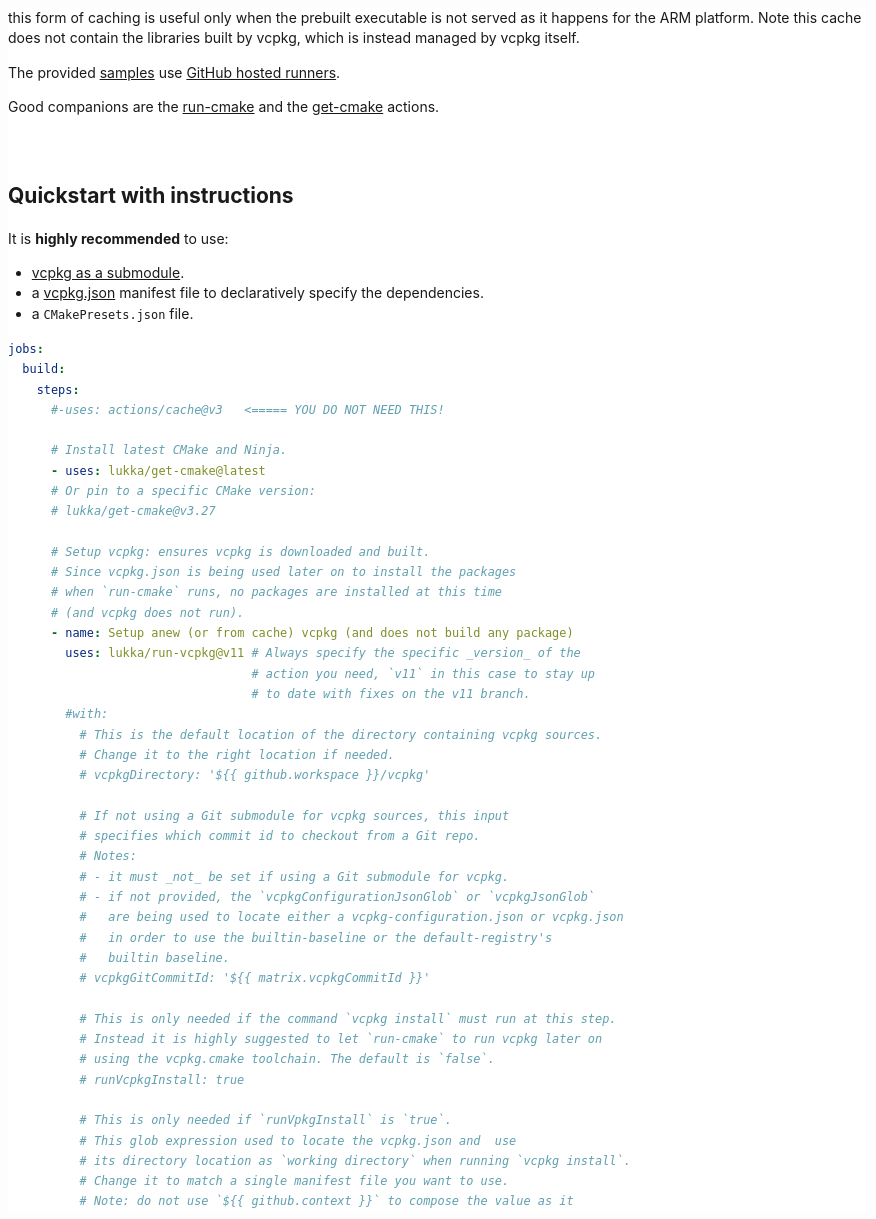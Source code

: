   this form of caching is useful only when the prebuilt executable is not served as it happens for the ARM platform.
  Note this cache does not contain the libraries built by vcpkg, which is instead managed by vcpkg itself.

The provided [samples](#samples) use [GitHub hosted runners](https://help.github.com/en/actions/automating-your-workflow-with-github-actions/virtual-environments-for-github-hosted-runners).

Good companions are the [run-cmake](https://github.com/marketplace/actions/run-cmake) and the
[get-cmake](https://github.com/marketplace/actions/get-cmake) actions.

<br>

## Quickstart with instructions

It is __highly recommended__ to use:
- [vcpkg as a submodule](#use-vcpkg-as-a-submodule-of-your-repository).
- a [vcpkg.json](#use-vcpkgs-vcpkgjson-file-to-specify-the-dependencies) manifest file to declaratively specify the dependencies.
- a `CMakePresets.json` file.

```yaml
jobs:
  build:
    steps:
      #-uses: actions/cache@v3   <===== YOU DO NOT NEED THIS!

      # Install latest CMake and Ninja.
      - uses: lukka/get-cmake@latest
      # Or pin to a specific CMake version:
      # lukka/get-cmake@v3.27

      # Setup vcpkg: ensures vcpkg is downloaded and built.
      # Since vcpkg.json is being used later on to install the packages
      # when `run-cmake` runs, no packages are installed at this time
      # (and vcpkg does not run).
      - name: Setup anew (or from cache) vcpkg (and does not build any package)
        uses: lukka/run-vcpkg@v11 # Always specify the specific _version_ of the
                                  # action you need, `v11` in this case to stay up
                                  # to date with fixes on the v11 branch.
        #with:
          # This is the default location of the directory containing vcpkg sources.
          # Change it to the right location if needed.
          # vcpkgDirectory: '${{ github.workspace }}/vcpkg'

          # If not using a Git submodule for vcpkg sources, this input
          # specifies which commit id to checkout from a Git repo.
          # Notes: 
          # - it must _not_ be set if using a Git submodule for vcpkg.
          # - if not provided, the `vcpkgConfigurationJsonGlob` or `vcpkgJsonGlob`
          #   are being used to locate either a vcpkg-configuration.json or vcpkg.json
          #   in order to use the builtin-baseline or the default-registry's
          #   builtin baseline.
          # vcpkgGitCommitId: '${{ matrix.vcpkgCommitId }}'

          # This is only needed if the command `vcpkg install` must run at this step.
          # Instead it is highly suggested to let `run-cmake` to run vcpkg later on
          # using the vcpkg.cmake toolchain. The default is `false`.
          # runVcpkgInstall: true

          # This is only needed if `runVpkgInstall` is `true`.
          # This glob expression used to locate the vcpkg.json and  use
          # its directory location as `working directory` when running `vcpkg install`.
          # Change it to match a single manifest file you want to use.
          # Note: do not use `${{ github.context }}` to compose the value as it
```